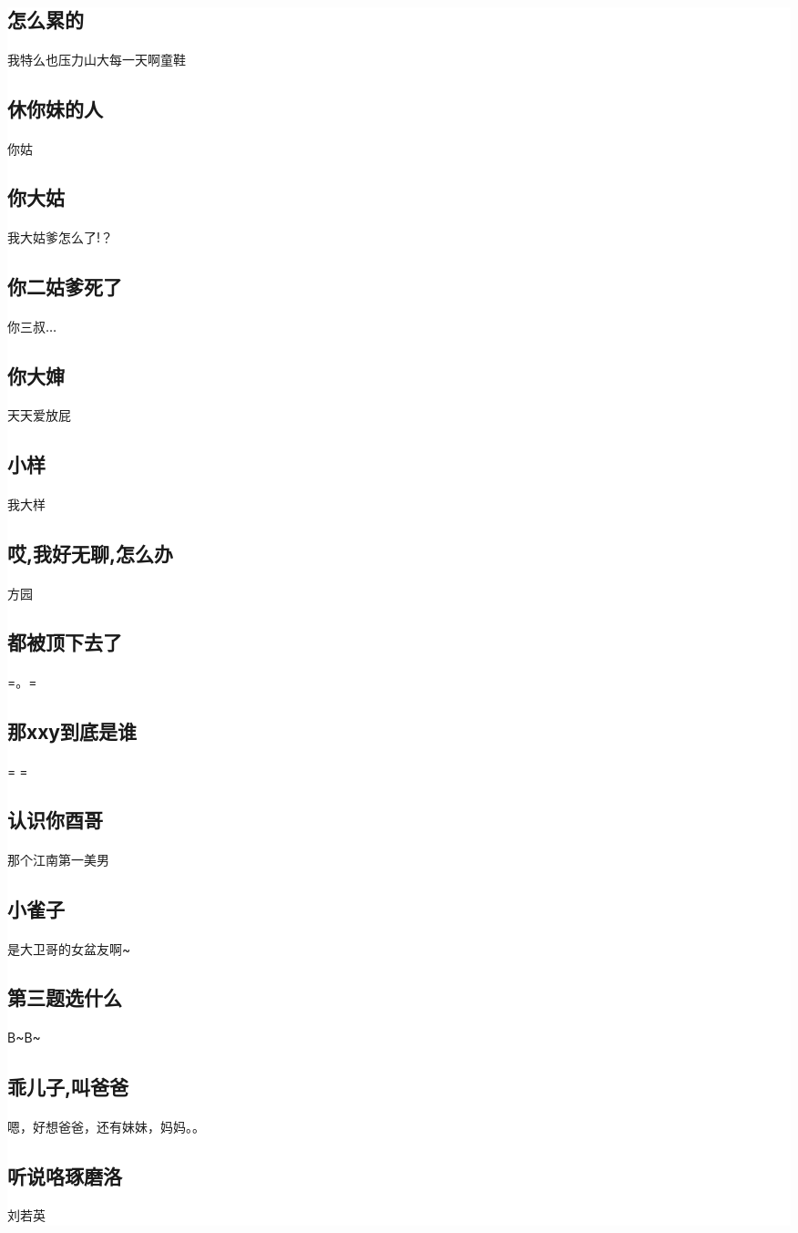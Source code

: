 ## 怎么累的
我特么也压力山大每一天啊童鞋

## 休你妹的人
你姑

## 你大姑
我大姑爹怎么了!？

## 你二姑爹死了
你三叔…

## 你大婶
天天爱放屁

## 小样
我大样

## 哎,我好无聊,怎么办
方园

## 都被顶下去了
=。=

## 那xxy到底是谁
= =

## 认识你酉哥
那个江南第一美男

## 小雀子
是大卫哥的女盆友啊~

## 第三题选什么
B~B~

## 乖儿子,叫爸爸
嗯，好想爸爸，还有妹妹，妈妈。。

## 听说咯琢磨洛
刘若英
